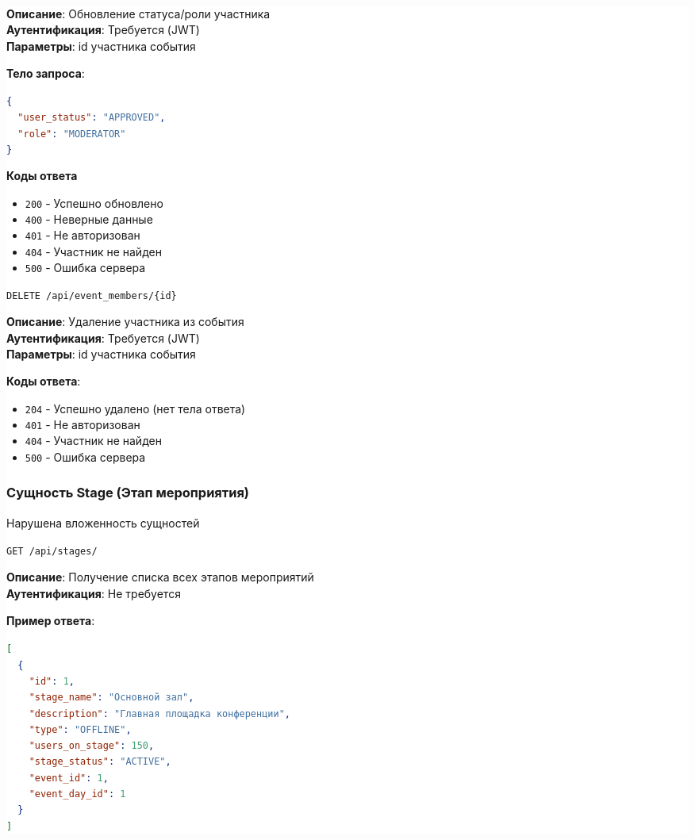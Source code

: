 **Описание**: Обновление статуса/роли участника  
**Аутентификация**: Требуется (JWT)  
**Параметры**: id участника события

**Тело запроса**:
```json
{
  "user_status": "APPROVED",
  "role": "MODERATOR"
}
```

**Коды ответа**
- `200` - Успешно обновлено
- `400` - Неверные данные
- `401` - Не авторизован
- `404` - Участник не найден
- `500` - Ошибка сервера

```http
DELETE /api/event_members/{id}
```

**Описание**: Удаление участника из события  
**Аутентификация**: Требуется (JWT)  
**Параметры**: id участника события

**Коды ответа**:
- `204` - Успешно удалено (нет тела ответа)
- `401` - Не авторизован
- `404` - Участник не найден
- `500` - Ошибка сервера

### Сущность Stage (Этап мероприятия)

Нарушена вложенность сущностей

```http
GET /api/stages/
```

**Описание**: Получение списка всех этапов мероприятий  
**Аутентификация**: Не требуется

**Пример ответа**:
```json
[
  {
    "id": 1,
    "stage_name": "Основной зал",
    "description": "Главная площадка конференции",
    "type": "OFFLINE",
    "users_on_stage": 150,
    "stage_status": "ACTIVE",
    "event_id": 1,
    "event_day_id": 1
  }
]
```
